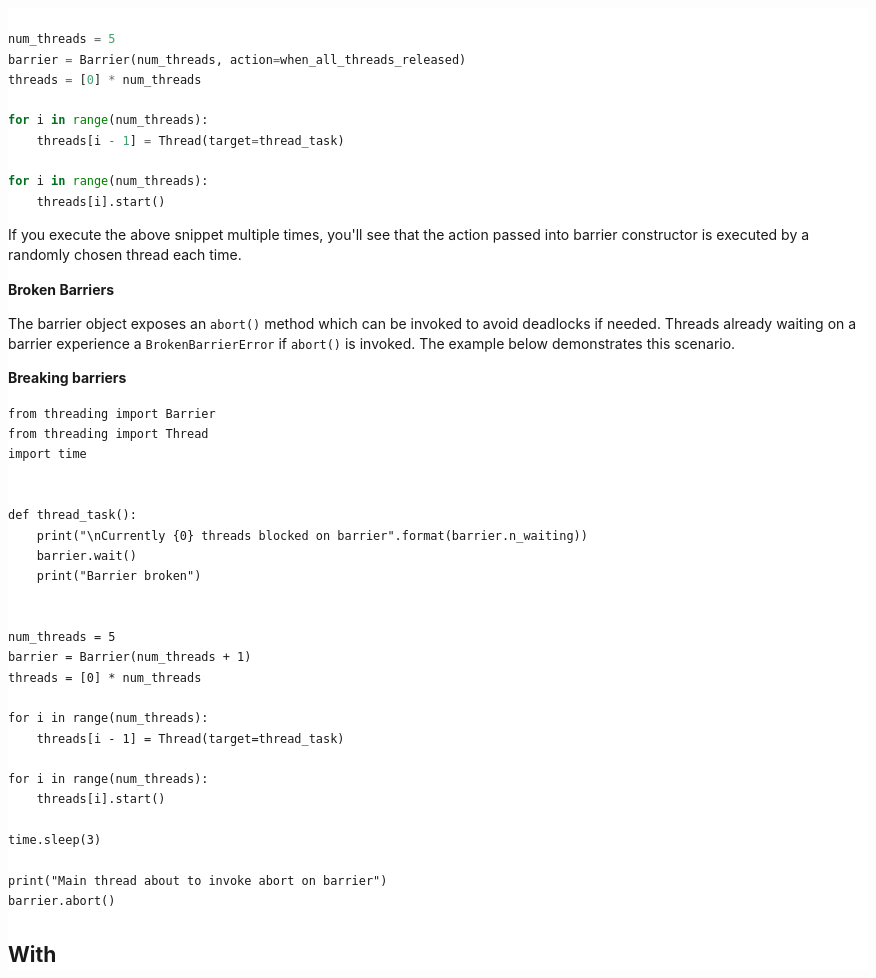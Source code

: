 ```python
 
num_threads = 5
barrier = Barrier(num_threads, action=when_all_threads_released)
threads = [0] * num_threads
 
for i in range(num_threads):
    threads[i - 1] = Thread(target=thread_task)
 
for i in range(num_threads):
    threads[i].start()
```

If you execute the above snippet multiple times, you'll see that the action passed into barrier constructor is executed by a randomly chosen thread each time.

**Broken Barriers**

The barrier object exposes an `abort()` method which can be invoked to avoid deadlocks if needed. Threads already waiting on a barrier experience a `BrokenBarrierError` if `abort()` is invoked. The example below demonstrates this scenario.

**Breaking barriers**

```text
from threading import Barrier
from threading import Thread
import time
 
 
def thread_task():
    print("\nCurrently {0} threads blocked on barrier".format(barrier.n_waiting))
    barrier.wait()
    print("Barrier broken")
 
 
num_threads = 5
barrier = Barrier(num_threads + 1)
threads = [0] * num_threads
 
for i in range(num_threads):
    threads[i - 1] = Thread(target=thread_task)
 
for i in range(num_threads):
    threads[i].start()
 
time.sleep(3)
 
print("Main thread about to invoke abort on barrier")
barrier.abort()
```

## With
